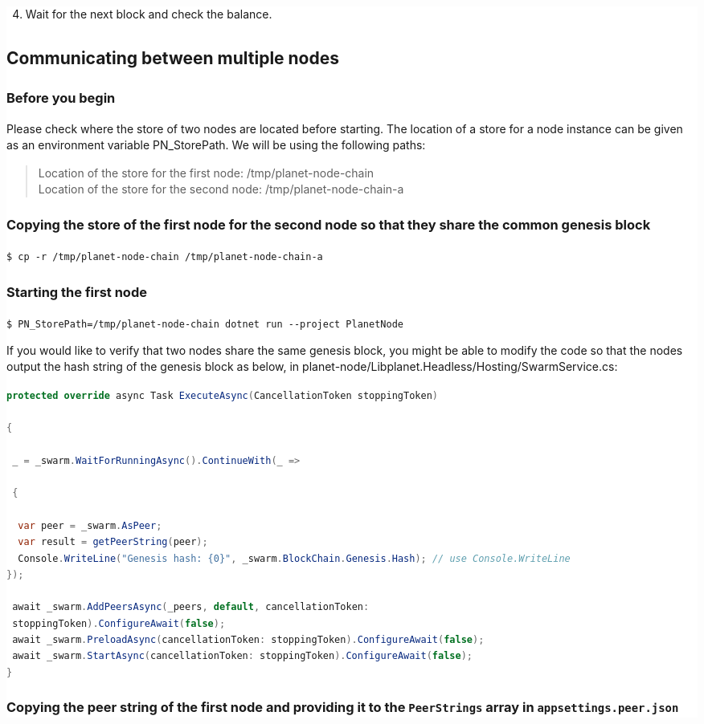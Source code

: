 4. Wait for the next block and check the balance.


Communicating between multiple nodes
------------------------------------

### Before you begin

Please check where the store of two nodes are located before starting. The location of a store for a node instance can be given as an environment variable PN_StorePath.
We will be using the following paths:

> Location of the store for the first node: /tmp/planet-node-chain  
> Location of the store for the second node: /tmp/planet-node-chain-a

### Copying the store of the first node for the second node so that they share the common genesis block
```shell
$ cp -r /tmp/planet-node-chain /tmp/planet-node-chain-a
```

### Starting the first node
```shell
$ PN_StorePath=/tmp/planet-node-chain dotnet run --project PlanetNode
```

If you would like to verify that two nodes share the same genesis block, you might be able to modify the code so that the nodes output the hash string of the genesis block as below, in planet-node/Libplanet.Headless/Hosting/SwarmService.cs:

```cs
protected override async Task ExecuteAsync(CancellationToken stoppingToken)

{

 _ = _swarm.WaitForRunningAsync().ContinueWith(_ =>

 {

  var peer = _swarm.AsPeer;
  var result = getPeerString(peer);
  Console.WriteLine("Genesis hash: {0}", _swarm.BlockChain.Genesis.Hash); // use Console.WriteLine
});

 await _swarm.AddPeersAsync(_peers, default, cancellationToken: 
 stoppingToken).ConfigureAwait(false);
 await _swarm.PreloadAsync(cancellationToken: stoppingToken).ConfigureAwait(false);
 await _swarm.StartAsync(cancellationToken: stoppingToken).ConfigureAwait(false);
}
```

### Copying the peer string of the first node and providing it to the `PeerStrings` array in `appsettings.peer.json`
